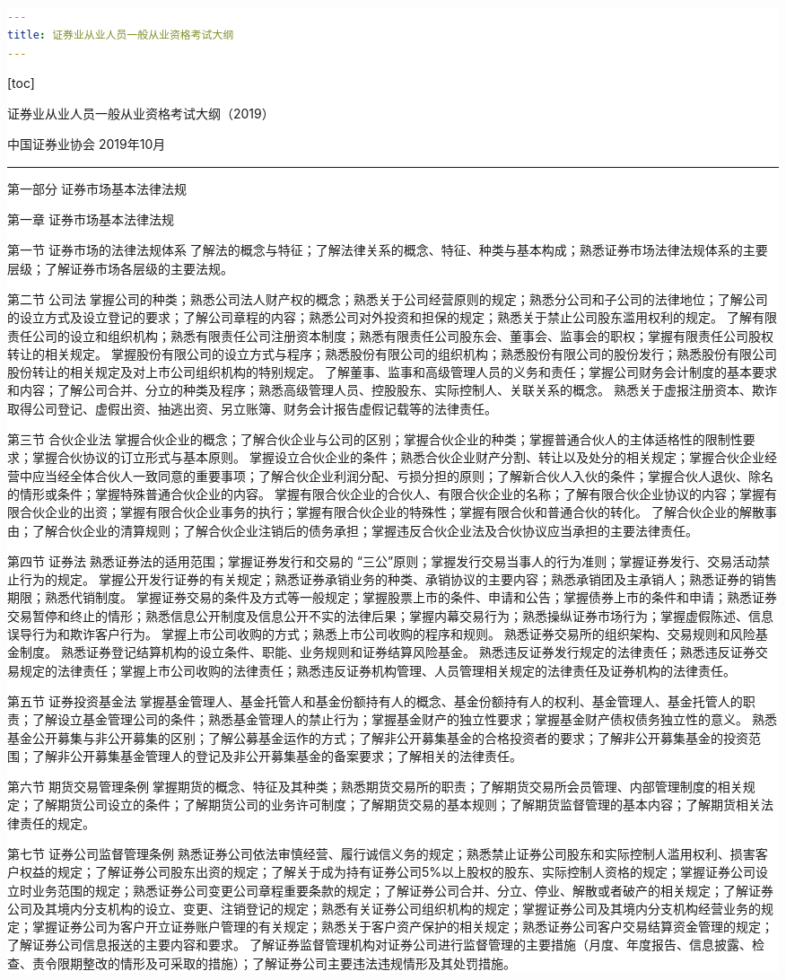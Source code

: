 ```yaml
---
title: 证券业从业人员一般从业资格考试大纲
---
```


[toc]

证券业从业人员一般从业资格考试大纲（2019）

中国证券业协会 2019年10月

---------------
 
第一部分  证券市场基本法律法规

第一章 证券市场基本法律法规

第一节 证券市场的法律法规体系
了解法的概念与特征；了解法律关系的概念、特征、种类与基本构成；熟悉证券市场法律法规体系的主要层级；了解证券市场各层级的主要法规。

第二节 公司法
掌握公司的种类；熟悉公司法人财产权的概念；熟悉关于公司经营原则的规定；熟悉分公司和子公司的法律地位；了解公司的设立方式及设立登记的要求；了解公司章程的内容；熟悉公司对外投资和担保的规定；熟悉关于禁止公司股东滥用权利的规定。
了解有限责任公司的设立和组织机构；熟悉有限责任公司注册资本制度；熟悉有限责任公司股东会、董事会、监事会的职权；掌握有限责任公司股权转让的相关规定。
掌握股份有限公司的设立方式与程序；熟悉股份有限公司的组织机构；熟悉股份有限公司的股份发行；熟悉股份有限公司股份转让的相关规定及对上市公司组织机构的特别规定。
了解董事、监事和高级管理人员的义务和责任；掌握公司财务会计制度的基本要求和内容；了解公司合并、分立的种类及程序；熟悉高级管理人员、控股股东、实际控制人、关联关系的概念。
熟悉关于虚报注册资本、欺诈取得公司登记、虚假出资、抽逃出资、另立账簿、财务会计报告虚假记载等的法律责任。

第三节 合伙企业法
掌握合伙企业的概念；了解合伙企业与公司的区别；掌握合伙企业的种类；掌握普通合伙人的主体适格性的限制性要求；掌握合伙协议的订立形式与基本原则。
掌握设立合伙企业的条件；熟悉合伙企业财产分割、转让以及处分的相关规定；掌握合伙企业经营中应当经全体合伙人一致同意的重要事项；了解合伙企业利润分配、亏损分担的原则；了解新合伙人入伙的条件；掌握合伙人退伙、除名的情形或条件；掌握特殊普通合伙企业的内容。
掌握有限合伙企业的合伙人、有限合伙企业的名称；了解有限合伙企业协议的内容；掌握有限合伙企业的出资；掌握有限合伙企业事务的执行；掌握有限合伙企业的特殊性；掌握有限合伙和普通合伙的转化。
了解合伙企业的解散事由；了解合伙企业的清算规则；了解合伙企业注销后的债务承担；掌握违反合伙企业法及合伙协议应当承担的主要法律责任。

第四节 证券法
熟悉证券法的适用范围；掌握证券发行和交易的 “三公”原则；掌握发行交易当事人的行为准则；掌握证券发行、交易活动禁止行为的规定。
掌握公开发行证券的有关规定；熟悉证券承销业务的种类、承销协议的主要内容；熟悉承销团及主承销人；熟悉证券的销售期限；熟悉代销制度。
掌握证券交易的条件及方式等一般规定；掌握股票上市的条件、申请和公告；掌握债券上市的条件和申请；熟悉证券交易暂停和终止的情形；熟悉信息公开制度及信息公开不实的法律后果；掌握内幕交易行为；熟悉操纵证券市场行为；掌握虚假陈述、信息误导行为和欺诈客户行为。
掌握上市公司收购的方式；熟悉上市公司收购的程序和规则。
熟悉证券交易所的组织架构、交易规则和风险基金制度。
熟悉证券登记结算机构的设立条件、职能、业务规则和证券结算风险基金。
熟悉违反证券发行规定的法律责任；熟悉违反证券交易规定的法律责任；掌握上市公司收购的法律责任；熟悉违反证券机构管理、人员管理相关规定的法律责任及证券机构的法律责任。 

第五节 证券投资基金法 
掌握基金管理人、基金托管人和基金份额持有人的概念、基金份额持有人的权利、基金管理人、基金托管人的职责；了解设立基金管理公司的条件；熟悉基金管理人的禁止行为；掌握基金财产的独立性要求；掌握基金财产债权债务独立性的意义。
熟悉基金公开募集与非公开募集的区别；了解公募基金运作的方式；了解非公开募集基金的合格投资者的要求；了解非公开募集基金的投资范围；了解非公开募集基金管理人的登记及非公开募集基金的备案要求；了解相关的法律责任。

第六节 期货交易管理条例
掌握期货的概念、特征及其种类；熟悉期货交易所的职责；了解期货交易所会员管理、内部管理制度的相关规定；了解期货公司设立的条件；了解期货公司的业务许可制度；了解期货交易的基本规则；了解期货监督管理的基本内容；了解期货相关法律责任的规定。

第七节 证券公司监督管理条例 
熟悉证券公司依法审慎经营、履行诚信义务的规定；熟悉禁止证券公司股东和实际控制人滥用权利、损害客户权益的规定；了解证券公司股东出资的规定；了解关于成为持有证券公司5%以上股权的股东、实际控制人资格的规定；掌握证券公司设立时业务范围的规定；熟悉证券公司变更公司章程重要条款的规定；了解证券公司合并、分立、停业、解散或者破产的相关规定；了解证券公司及其境内分支机构的设立、变更、注销登记的规定；熟悉有关证券公司组织机构的规定；掌握证券公司及其境内分支机构经营业务的规定；掌握证券公司为客户开立证券账户管理的有关规定；熟悉关于客户资产保护的相关规定；熟悉证券公司客户交易结算资金管理的规定；了解证券公司信息报送的主要内容和要求。
了解证券监督管理机构对证券公司进行监督管理的主要措施（月度、年度报告、信息披露、检查、责令限期整改的情形及可采取的措施）；了解证券公司主要违法违规情形及其处罚措施。
